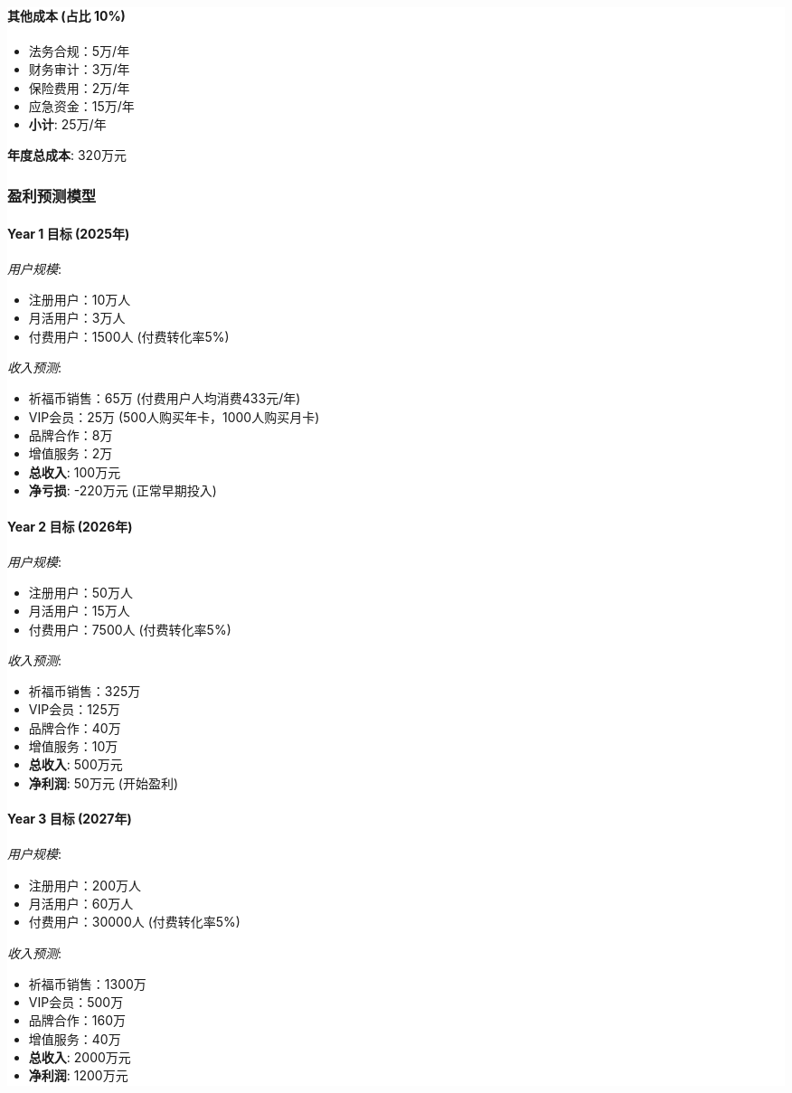 #### 其他成本 (占比 10%)

- 法务合规：5万/年
- 财务审计：3万/年
- 保险费用：2万/年
- 应急资金：15万/年
- **小计**: 25万/年

**年度总成本**: 320万元

### 盈利预测模型

#### Year 1 目标 (2025年)

*用户规模*:

- 注册用户：10万人
- 月活用户：3万人
- 付费用户：1500人 (付费转化率5%)

*收入预测*:

- 祈福币销售：65万 (付费用户人均消费433元/年)
- VIP会员：25万 (500人购买年卡，1000人购买月卡)
- 品牌合作：8万
- 增值服务：2万
- **总收入**: 100万元
- **净亏损**: -220万元 (正常早期投入)

#### Year 2 目标 (2026年)

*用户规模*:

- 注册用户：50万人
- 月活用户：15万人
- 付费用户：7500人 (付费转化率5%)

*收入预测*:

- 祈福币销售：325万
- VIP会员：125万
- 品牌合作：40万
- 增值服务：10万
- **总收入**: 500万元
- **净利润**: 50万元 (开始盈利)

#### Year 3 目标 (2027年)

*用户规模*:

- 注册用户：200万人
- 月活用户：60万人
- 付费用户：30000人 (付费转化率5%)

*收入预测*:

- 祈福币销售：1300万
- VIP会员：500万
- 品牌合作：160万
- 增值服务：40万
- **总收入**: 2000万元
- **净利润**: 1200万元
